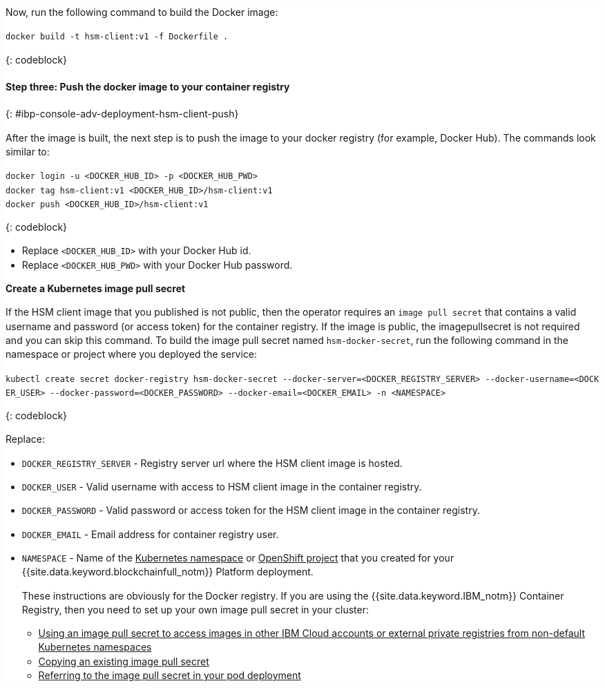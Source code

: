 Now, run the following command to build the Docker image:

```
docker build -t hsm-client:v1 -f Dockerfile .
```
{: codeblock}


#### Step three: Push the docker image to your container registry
{: #ibp-console-adv-deployment-hsm-client-push}

After the image is built, the next step is to push the image to your docker registry (for example, Docker Hub). The commands look similar to:

```
docker login -u <DOCKER_HUB_ID> -p <DOCKER_HUB_PWD>
docker tag hsm-client:v1 <DOCKER_HUB_ID>/hsm-client:v1
docker push <DOCKER_HUB_ID>/hsm-client:v1
```
{: codeblock}

- Replace `<DOCKER_HUB_ID>` with your Docker Hub id.
- Replace `<DOCKER_HUB_PWD>` with your Docker Hub password.



**Create a Kubernetes image pull secret**

If the HSM client image that you published is not public, then the operator requires an `image pull secret` that contains a valid username and password (or access token) for the container registry. If the image is public, the imagepullsecret is not required and you can skip this command. To build the image pull secret named `hsm-docker-secret`, run the following command in the namespace or project where you deployed the service:

```
kubectl create secret docker-registry hsm-docker-secret --docker-server=<DOCKER_REGISTRY_SERVER> --docker-username=<DOCKER_USER> --docker-password=<DOCKER_PASSWORD> --docker-email=<DOCKER_EMAIL> -n <NAMESPACE>
```
{: codeblock}

Replace:
- `DOCKER_REGISTRY_SERVER` - Registry server url where the HSM client image is hosted.
- `DOCKER_USER` - Valid username with access to HSM client image in the container registry.
- `DOCKER_PASSWORD` - Valid password or access token for the HSM client image in the container registry.
- `DOCKER_EMAIL` - Email address for container registry user.
- `NAMESPACE` - Name of the [Kubernetes namespace](/docs/blockchain-sw-251?topic=blockchain-sw-251-deploy-k8#deploy-k8-namespace) or [OpenShift project](/docs/blockchain-sw-251?topic=blockchain-sw-251-deploy-ocp#deploy-ocp-project) that you created for your {{site.data.keyword.blockchainfull_notm}} Platform deployment.

  These instructions are obviously for the Docker registry. If you are using the {{site.data.keyword.IBM_notm}} Container Registry, then you need to set up your own image pull secret in your cluster:

    - [Using an image pull secret to access images in other IBM Cloud accounts or external private registries from non-default Kubernetes namespaces](/docs/containers?topic=containers-registry#other)
    - [Copying an existing image pull secret](/docs/containers?topic=containers-registry#copy_imagePullSecret)
    - [Referring to the image pull secret in your pod deployment](/docs/containers?topic=containers-images#pod_imagePullSecret)
